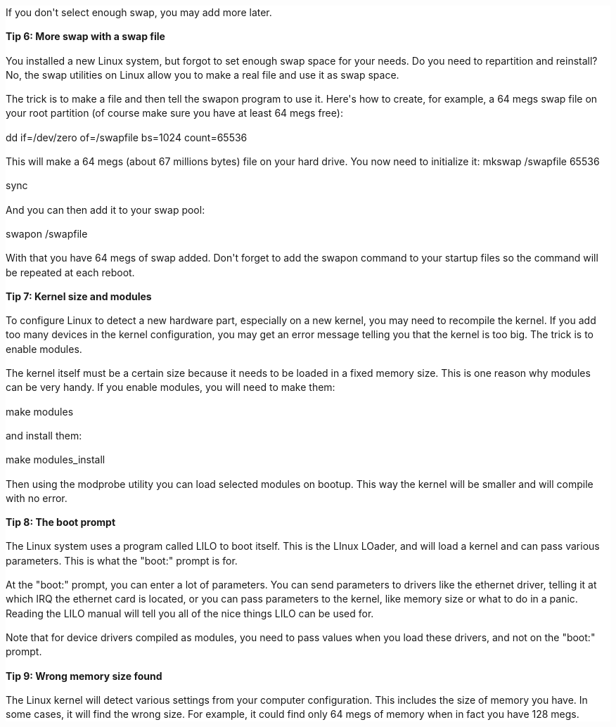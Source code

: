 If you don't select enough swap, you may add more later.

**Tip 6: More swap with a swap file**

You installed a new Linux system, but forgot to set enough swap space for your needs. Do you need to repartition and reinstall? No, the swap utilities on Linux allow you to make a real file and use it as swap space.

The trick is to make a file and then tell the swapon program to use it. Here's how to create, for example, a 64 megs swap file on your root partition (of course make sure you have at least 64 megs free):

dd if=/dev/zero of=/swapfile bs=1024 count=65536

This will make a 64 megs (about 67 millions bytes) file on your hard drive. You now need to initialize it: mkswap /swapfile 65536

sync

And you can then add it to your swap pool:

swapon /swapfile

With that you have 64 megs of swap added. Don't forget to add the swapon command to your startup files so the command will be repeated at each reboot.

**Tip 7: Kernel size and modules**

To configure Linux to detect a new hardware part, especially on a new kernel, you may need to recompile the kernel. If you add too many devices in the kernel configuration, you may get an error message telling you that the kernel is too big. The trick is to enable modules.

The kernel itself must be a certain size because it needs to be loaded in a fixed memory size. This is one reason why modules can be very handy. If you enable modules, you will need to make them:

make modules

and install them:

make modules\_install

Then using the modprobe utility you can load selected modules on bootup. This way the kernel will be smaller and will compile with no error.

**Tip 8: The boot prompt**

The Linux system uses a program called LILO to boot itself. This is the LInux LOader, and will load a kernel and can pass various parameters. This is what the "boot:" prompt is for.

At the "boot:" prompt, you can enter a lot of parameters. You can send parameters to drivers like the ethernet driver, telling it at which IRQ the ethernet card is located, or you can pass parameters to the kernel, like memory size or what to do in a panic. Reading the LILO manual will tell you all of the nice things LILO can be used for.

Note that for device drivers compiled as modules, you need to pass values when you load these drivers, and not on the "boot:" prompt.

**Tip 9: Wrong memory size found**

The Linux kernel will detect various settings from your computer configuration. This includes the size of memory you have. In some cases, it will find the wrong size. For example, it could find only 64 megs of memory when in fact you have 128 megs.
